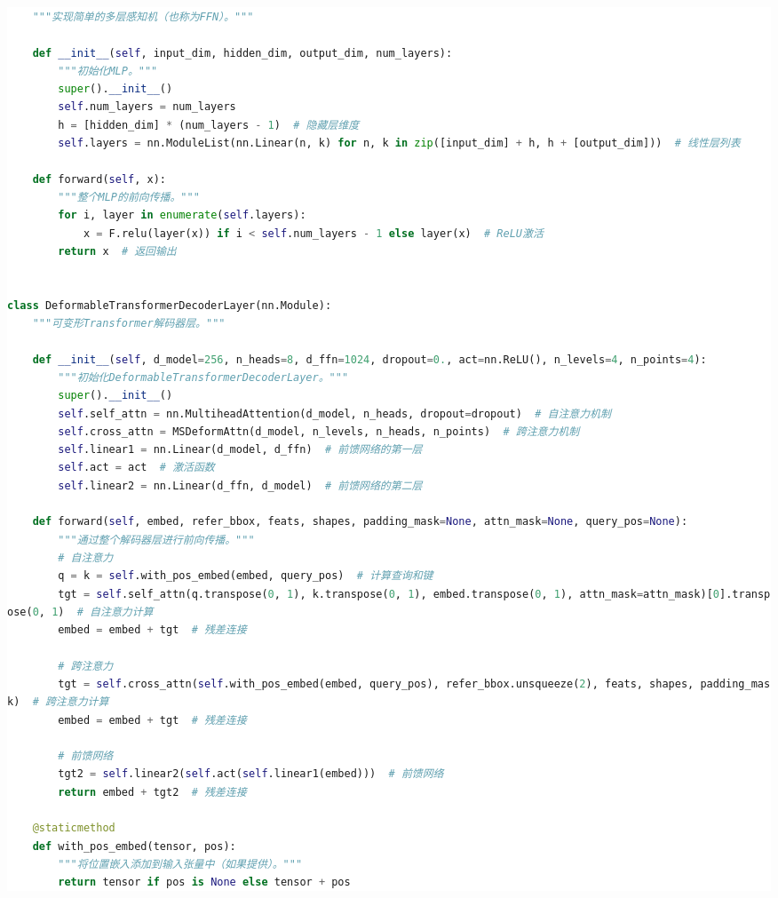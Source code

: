 ```python
    """实现简单的多层感知机（也称为FFN）。"""

    def __init__(self, input_dim, hidden_dim, output_dim, num_layers):
        """初始化MLP。"""
        super().__init__()
        self.num_layers = num_layers
        h = [hidden_dim] * (num_layers - 1)  # 隐藏层维度
        self.layers = nn.ModuleList(nn.Linear(n, k) for n, k in zip([input_dim] + h, h + [output_dim]))  # 线性层列表

    def forward(self, x):
        """整个MLP的前向传播。"""
        for i, layer in enumerate(self.layers):
            x = F.relu(layer(x)) if i < self.num_layers - 1 else layer(x)  # ReLU激活
        return x  # 返回输出


class DeformableTransformerDecoderLayer(nn.Module):
    """可变形Transformer解码器层。"""

    def __init__(self, d_model=256, n_heads=8, d_ffn=1024, dropout=0., act=nn.ReLU(), n_levels=4, n_points=4):
        """初始化DeformableTransformerDecoderLayer。"""
        super().__init__()
        self.self_attn = nn.MultiheadAttention(d_model, n_heads, dropout=dropout)  # 自注意力机制
        self.cross_attn = MSDeformAttn(d_model, n_levels, n_heads, n_points)  # 跨注意力机制
        self.linear1 = nn.Linear(d_model, d_ffn)  # 前馈网络的第一层
        self.act = act  # 激活函数
        self.linear2 = nn.Linear(d_ffn, d_model)  # 前馈网络的第二层

    def forward(self, embed, refer_bbox, feats, shapes, padding_mask=None, attn_mask=None, query_pos=None):
        """通过整个解码器层进行前向传播。"""
        # 自注意力
        q = k = self.with_pos_embed(embed, query_pos)  # 计算查询和键
        tgt = self.self_attn(q.transpose(0, 1), k.transpose(0, 1), embed.transpose(0, 1), attn_mask=attn_mask)[0].transpose(0, 1)  # 自注意力计算
        embed = embed + tgt  # 残差连接

        # 跨注意力
        tgt = self.cross_attn(self.with_pos_embed(embed, query_pos), refer_bbox.unsqueeze(2), feats, shapes, padding_mask)  # 跨注意力计算
        embed = embed + tgt  # 残差连接

        # 前馈网络
        tgt2 = self.linear2(self.act(self.linear1(embed)))  # 前馈网络
        return embed + tgt2  # 残差连接

    @staticmethod
    def with_pos_embed(tensor, pos):
        """将位置嵌入添加到输入张量中（如果提供）。"""
        return tensor if pos is None else tensor + pos
```
